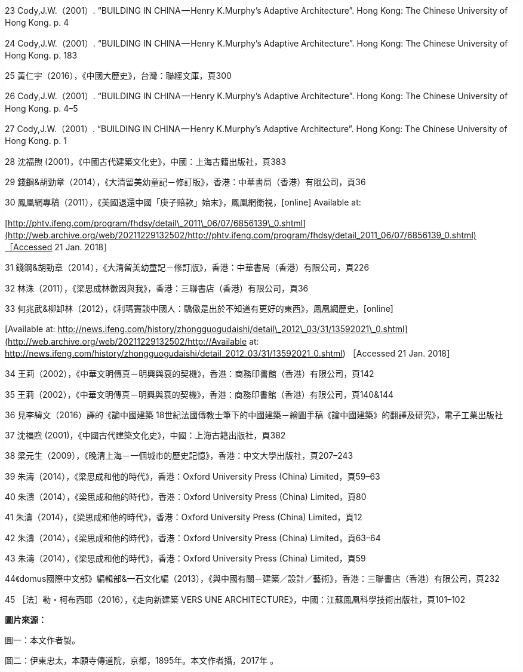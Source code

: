 23 Cody,J.W.（2001）. “BUILDING IN CHINA — Henry K.Murphy’s Adaptive Architecture”. Hong Kong: The Chinese University of Hong Kong. p. 4

24 Cody,J.W.（2001）. “BUILDING IN CHINA — Henry K.Murphy’s Adaptive Architecture”. Hong Kong: The Chinese University of Hong Kong. p. 183

25 黃仁宇（2016），《中國大歷史》，台灣：聯經文庫，頁300

26 Cody,J.W.（2001）. “BUILDING IN CHINA — Henry K.Murphy’s Adaptive Architecture”. Hong Kong: The Chinese University of Hong Kong. p. 4–5

27 Cody,J.W.（2001）. “BUILDING IN CHINA — Henry K.Murphy’s Adaptive Architecture”. Hong Kong: The Chinese University of Hong Kong. p. 1

28 沈福煦 (2001)，《中國古代建築文化史》，中國：上海古籍出版社，頁383

29 錢鋼&胡勁章（2014），《大清留美幼童記－修訂版》，香港：中華書局（香港）有限公司，頁36

30 鳳凰網專稿（2011），《美國退還中國「庚子賠款」始末》，鳳凰網衛視，\[online\] Available at:

[http://phtv.ifeng.com/program/fhdsy/detail\_2011\_06/07/6856139\_0.shtml](http://web.archive.org/web/20211229132502/http://phtv.ifeng.com/program/fhdsy/detail_2011_06/07/6856139_0.shtml)［Accessed 21 Jan. 2018］

31 錢鋼&胡勁章（2014），《大清留美幼童記－修訂版》，香港：中華書局（香港）有限公司，頁226

32 林洙（2011），《梁思成林徽因與我》，香港：三聯書店（香港）有限公司，頁36

33 何兆武&柳卸林（2012），《利瑪竇談中國人：驕傲是出於不知道有更好的東西》，鳳凰網歷史，\[online\]

[Available at: http://news.ifeng.com/history/zhongguogudaishi/detail\_2012\_03/31/13592021\_0.shtml](http://web.archive.org/web/20211229132502/http://Available at: http://news.ifeng.com/history/zhongguogudaishi/detail_2012_03/31/13592021_0.shtml) ［Accessed 21 Jan. 2018］

34 王莉（2002），《中華文明傳真－明興與衰的契機》，香港：商務印書館（香港）有限公司，頁142

35 王莉（2002），《中華文明傳真－明興與衰的契機》，香港：商務印書館（香港）有限公司，頁140&144

36 見李緯文（2016）譯的《論中國建築 18世紀法國傳教士筆下的中國建築－繪圖手稿《論中國建築》的翻譯及研究》，電子工業出版社

37 沈福煦 (2001)，《中國古代建築文化史》，中國：上海古籍出版社，頁382

38 梁元生（2009），《晚清上海－一個城市的歷史記憶》，香港：中文大學出版社，頁207–243

39 朱濤（2014），《梁思成和他的時代》，香港：Oxford University Press (China) Limited，頁59–63

40 朱濤（2014），《梁思成和他的時代》，香港：Oxford University Press (China) Limited，頁80

41 朱濤（2014），《梁思成和他的時代》，香港：Oxford University Press (China) Limited，頁12

42 朱濤（2014），《梁思成和他的時代》，香港：Oxford University Press (China) Limited，頁63–64

43 朱濤（2014），《梁思成和他的時代》，香港：Oxford University Press (China) Limited，頁59

44《domus國際中文部》編輯部&一石文化編（2013），《與中國有關－建築／設計／藝術》，香港：三聯書店（香港）有限公司，頁232

45 ［法］勒・柯布西耶（2016），《走向新建築 VERS UNE ARCHITECTURE》，中國：江蘇鳳凰科學技術出版社，頁101–102

**圖片來源：**

圖一：本文作者製。

圖二：伊東忠太，本願寺傳道院，京都，1895年。本文作者攝，2017年 。
